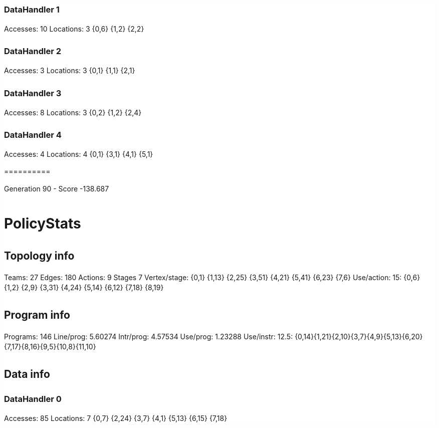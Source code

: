 ### DataHandler 1
Accesses:	10
Locations:	3
{0,6} {1,2} {2,2} 

### DataHandler 2
Accesses:	3
Locations:	3
{0,1} {1,1} {2,1} 

### DataHandler 3
Accesses:	8
Locations:	3
{0,2} {1,2} {2,4} 

### DataHandler 4
Accesses:	4
Locations:	4
{0,1} {3,1} {4,1} {5,1} 


==========

Generation 90 - Score -138.687

# PolicyStats
## Topology info
Teams:		27
Edges:		180
Actions:	9
Stages		7
Vertex/stage:	{0,1} {1,13} {2,25} {3,51} {4,21} {5,41} {6,23} {7,6} 
Use/action:	15: {0,6} {1,2} {2,9} {3,31} {4,24} {5,14} {6,12} {7,18} {8,19} 

## Program info
Programs:	146
Line/prog:	5.60274
Intr/prog:	4.57534
Use/prog:	1.23288
Use/instr:	12.5: {0,14}{1,21}{2,10}{3,7}{4,9}{5,13}{6,20}{7,17}{8,16}{9,5}{10,8}{11,10}

## Data info

### DataHandler 0
Accesses:	85
Locations:	7
{0,7} {2,24} {3,7} {4,1} {5,13} {6,15} {7,18} 
